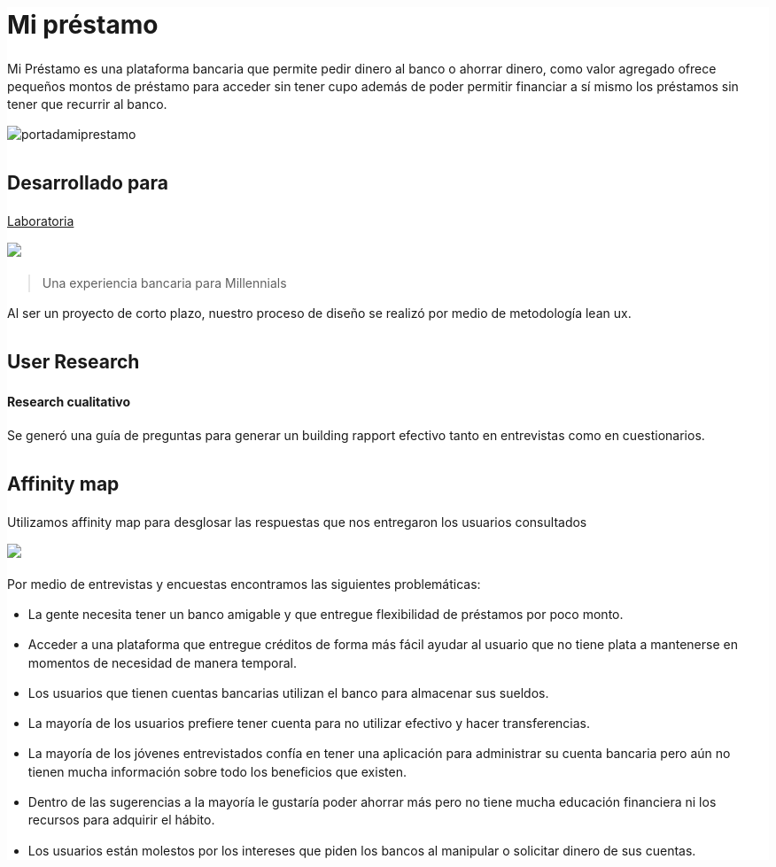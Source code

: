 # Mi préstamo

Mi Préstamo es una plataforma bancaria que permite pedir dinero al banco o ahorrar dinero, como valor agregado ofrece pequeños montos  de préstamo para acceder sin tener cupo además de poder permitir financiar a sí mismo los préstamos sin tener que recurrir al banco.

![portadamiprestamo](https://user-images.githubusercontent.com/32281819/37946610-a85fe7de-315c-11e8-89ab-c90d6eb281f2.jpg)

## Desarrollado para
[Laboratoria](http://www.laboratoria.la/)

![](https://i.imgur.com/3ZwUVH2.png)

> Una experiencia bancaria para Millennials

Al ser un proyecto de corto plazo, nuestro proceso de diseño se realizó por medio de metodología lean ux.

## User Research

#### Research cualitativo

Se generó una guía de preguntas para generar un building rapport efectivo tanto en entrevistas como en cuestionarios.

## Affinity map

Utilizamos affinity map para desglosar las respuestas que nos entregaron los usuarios consultados

![](https://i.imgur.com/CUGxVrW.png)

Por medio de entrevistas y encuestas encontramos las siguientes problemáticas:

- La gente necesita tener un banco amigable y que entregue flexibilidad de préstamos por poco monto.

- Acceder a una plataforma que entregue créditos de forma más fácil
ayudar al usuario que no tiene plata  a mantenerse en momentos de necesidad de manera temporal.

- Los usuarios que tienen cuentas bancarias utilizan el banco para almacenar sus sueldos.

- La mayoría de los usuarios prefiere tener cuenta para no utilizar efectivo y hacer transferencias.

- La mayoría de los jóvenes entrevistados confía en tener una aplicación para administrar su cuenta bancaria pero aún no tienen mucha información sobre todo los beneficios que existen.

- Dentro de las sugerencias a la mayoría le gustaría poder ahorrar más pero no tiene mucha educación financiera ni los recursos para adquirir el hábito.

- Los usuarios están molestos por los intereses que piden los bancos al manipular o solicitar dinero de sus cuentas.
